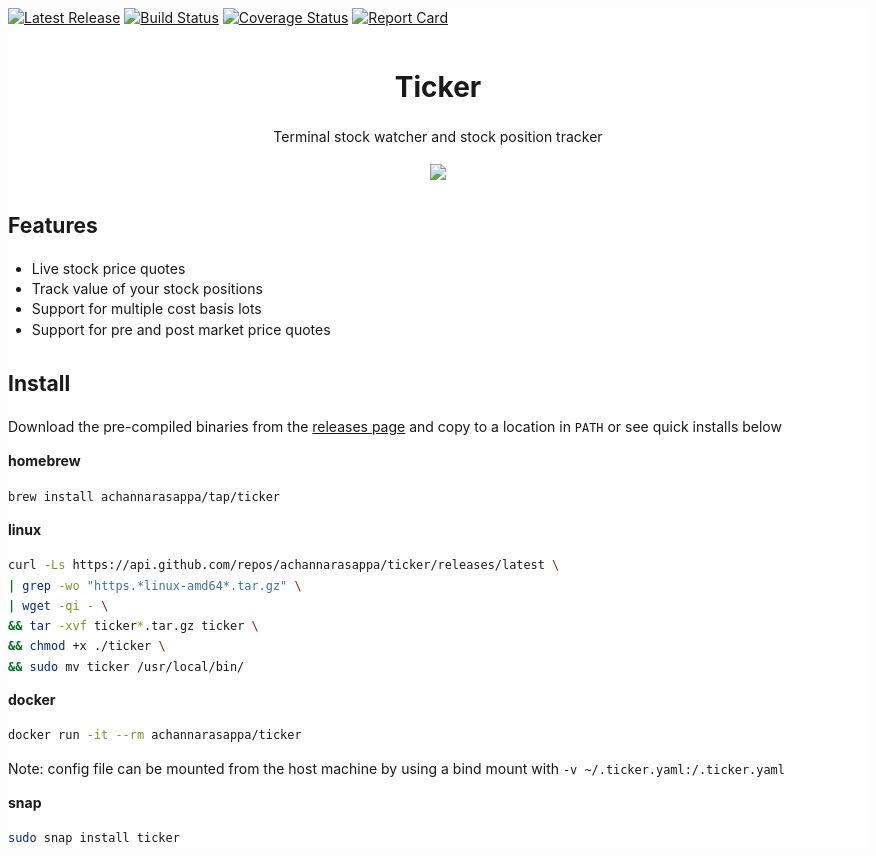 <p>
    <a href="https://github.com/achannarasappa/ticker/releases"><img src="https://img.shields.io/github/v/release/achannarasappa/ticker" alt="Latest Release"></a>
    <a href="https://github.com/achannarasappa/ticker/actions"><img src="https://github.com/achannarasappa/ticker/workflows/test/badge.svg" alt="Build Status"></a>
    <a href='https://coveralls.io/github/achannarasappa/ticker?branch=master'><img src='https://coveralls.io/repos/github/achannarasappa/ticker/badge.svg?branch=master' alt='Coverage Status' /></a>
    <a href='https://goreportcard.com/badge/github.com/achannarasappa/ticker'><img src='https://goreportcard.com/badge/github.com/achannarasappa/ticker' alt='Report Card' /></a>
</p>

<h1 align="center">Ticker</h2>
<p align="center">
Terminal stock watcher and stock position tracker
</p>
<p align="center">
<img align="center" src="./docs/ticker.gif" />
</p>

## Features

* Live stock price quotes
* Track value of your stock positions
* Support for multiple cost basis lots
* Support for pre and post market price quotes

## Install

Download the pre-compiled binaries from the [releases page](https://github.com/achannarasappa/ticker/releases) and copy to a location in `PATH` or see quick installs below

**homebrew**
```
brew install achannarasappa/tap/ticker
```

**linux**
```sh
curl -Ls https://api.github.com/repos/achannarasappa/ticker/releases/latest \
| grep -wo "https.*linux-amd64*.tar.gz" \
| wget -qi - \
&& tar -xvf ticker*.tar.gz ticker \
&& chmod +x ./ticker \
&& sudo mv ticker /usr/local/bin/
```

**docker**
```sh
docker run -it --rm achannarasappa/ticker
```

Note: config file can be mounted from the host machine by using a bind mount with `-v ~/.ticker.yaml:/.ticker.yaml`

**snap**
```sh
sudo snap install ticker
```
